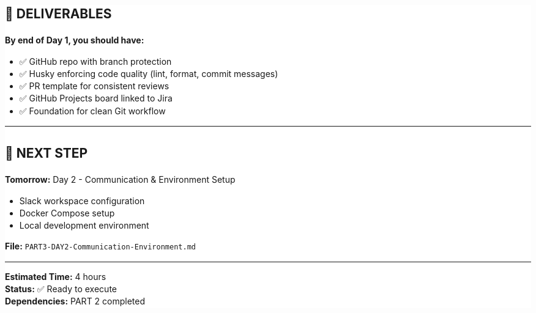 
## 🎯 DELIVERABLES

**By end of Day 1, you should have:**
- ✅ GitHub repo with branch protection
- ✅ Husky enforcing code quality (lint, format, commit messages)
- ✅ PR template for consistent reviews
- ✅ GitHub Projects board linked to Jira
- ✅ Foundation for clean Git workflow

---

## 🚀 NEXT STEP

**Tomorrow:** Day 2 - Communication & Environment Setup
- Slack workspace configuration
- Docker Compose setup
- Local development environment

**File:** `PART3-DAY2-Communication-Environment.md`

---

**Estimated Time:** 4 hours  
**Status:** ✅ Ready to execute  
**Dependencies:** PART 2 completed
